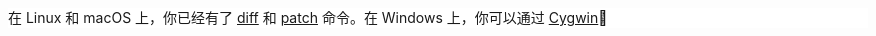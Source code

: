 在 Linux 和 macOS 上，你已经有了 [diff](https://mp.weixin.qq.com/s?__biz=MzI1NDQwNDYyMg==&mid=2247489879&idx=1&sn=d5af910290e663cd961a7792f0dc18fc&chksm=e9c4e836deb361200ee0c14f8ef64cf9708cbad5c86ff447780be8c2be08237b70b23e843fa6&mpshare=1&scene=24&srcid=1203Y208IIZ2dVtMdGgKajyZ&sharer_sharetime=1638501714199&sharer_shareid=5fb9813bfe9ffc983435bfc8d8c5e9ca&key=daf9bdc5abc4e8d008ba9b890b60d5b9b3e6542e6f882c735be1c77eead38e385d56a6d333f0765d369f57ccab9121fb169551bb735e1a71298da1a0fd51430ab222221f8d09edc84b8bec9485151c0f026fe2bd2533cf8c659899bdf659d93a2872aed6ba0272b572396ba69826cd4797e7cfa54ba4cc5d926a1426bf815eea&ascene=14&uin=MTEwNTU1MjgwMw%3D%3D&devicetype=iMac+MacBookAir10%2C1+OSX+OSX+14.6.1+build(23G93)&version=13080710&nettype=WIFI&lang=en&session_us=gh_89f93ba2a413&countrycode=CN&fontScale=100&exportkey=n_ChQIAhIQ0XIUPy25DefXgST38o87rRKUAgIE97dBBAEAAAAAAGapBzq5bXAAAAAOpnltbLcz9gKNyK89dVj0L6rWH6YCvfNe2%2B2oXjfuQF7HE224%2BorfgCvUiL25ecTIBxO1pJqsE33esbI4KNZ1dX062cocbpkli%2B4KoiHQ%2BpGwgbzbakGt9grcaS%2F0V8iPVeiLr8vaN51WJhYm7LV6Uzme7CRpUVMlBeTuXuD7eMcjuJ0U%2FderYOLMysF%2FoEDG7IjLmbLNIJCjjUHRwEaKIkkfRSQ1C%2FCZpaHYVMOgX%2F59yUAlCWHU7icGJtZjKdYb%2B9uvJKK4zlFcc%2FRDGxWQzVb0AVRP5t6FUmKP7tRNCn3ZNFMdMd2uoGnj8dXP%2FZneizmXCzR89bu5WzbTMg%3D%3D&acctmode=0&pass_ticket=wMOGasr83hy%2FtEPPRhruhwOc6T%2Fry0ivysHQ5kROptdlH1PNRFQkPV6%2F13bKxP5e&wx_header=0) 和 [patch](https://mp.weixin.qq.com/s?__biz=MzI1NDQwNDYyMg==&mid=2247489879&idx=1&sn=d5af910290e663cd961a7792f0dc18fc&chksm=e9c4e836deb361200ee0c14f8ef64cf9708cbad5c86ff447780be8c2be08237b70b23e843fa6&mpshare=1&scene=24&srcid=1203Y208IIZ2dVtMdGgKajyZ&sharer_sharetime=1638501714199&sharer_shareid=5fb9813bfe9ffc983435bfc8d8c5e9ca&key=daf9bdc5abc4e8d008ba9b890b60d5b9b3e6542e6f882c735be1c77eead38e385d56a6d333f0765d369f57ccab9121fb169551bb735e1a71298da1a0fd51430ab222221f8d09edc84b8bec9485151c0f026fe2bd2533cf8c659899bdf659d93a2872aed6ba0272b572396ba69826cd4797e7cfa54ba4cc5d926a1426bf815eea&ascene=14&uin=MTEwNTU1MjgwMw%3D%3D&devicetype=iMac+MacBookAir10%2C1+OSX+OSX+14.6.1+build(23G93)&version=13080710&nettype=WIFI&lang=en&session_us=gh_89f93ba2a413&countrycode=CN&fontScale=100&exportkey=n_ChQIAhIQ0XIUPy25DefXgST38o87rRKUAgIE97dBBAEAAAAAAGapBzq5bXAAAAAOpnltbLcz9gKNyK89dVj0L6rWH6YCvfNe2%2B2oXjfuQF7HE224%2BorfgCvUiL25ecTIBxO1pJqsE33esbI4KNZ1dX062cocbpkli%2B4KoiHQ%2BpGwgbzbakGt9grcaS%2F0V8iPVeiLr8vaN51WJhYm7LV6Uzme7CRpUVMlBeTuXuD7eMcjuJ0U%2FderYOLMysF%2FoEDG7IjLmbLNIJCjjUHRwEaKIkkfRSQ1C%2FCZpaHYVMOgX%2F59yUAlCWHU7icGJtZjKdYb%2B9uvJKK4zlFcc%2FRDGxWQzVb0AVRP5t6FUmKP7tRNCn3ZNFMdMd2uoGnj8dXP%2FZneizmXCzR89bu5WzbTMg%3D%3D&acctmode=0&pass_ticket=wMOGasr83hy%2FtEPPRhruhwOc6T%2Fry0ivysHQ5kROptdlH1PNRFQkPV6%2F13bKxP5e&wx_header=0) 命令。在 Windows 上，你可以通过 [Cygwin](https://mp.weixin.qq.com/s?__biz=MzI1NDQwNDYyMg==&mid=2247489879&idx=1&sn=d5af910290e663cd961a7792f0dc18fc&chksm=e9c4e836deb361200ee0c14f8ef64cf9708cbad5c86ff447780be8c2be08237b70b23e843fa6&mpshare=1&scene=24&srcid=1203Y208IIZ2dVtMdGgKajyZ&sharer_sharetime=1638501714199&sharer_shareid=5fb9813bfe9ffc983435bfc8d8c5e9ca&key=daf9bdc5abc4e8d008ba9b890b60d5b9b3e6542e6f882c735be1c77eead38e385d56a6d333f0765d369f57ccab9121fb169551bb735e1a71298da1a0fd51430ab222221f8d09edc84b8bec9485151c0f026fe2bd2533cf8c659899bdf659d93a2872aed6ba0272b572396ba69826cd4797e7cfa54ba4cc5d926a1426bf815eea&ascene=14&uin=MTEwNTU1MjgwMw%3D%3D&devicetype=iMac+MacBookAir10%2C1+OSX+OSX+14.6.1+build(23G93)&version=13080710&nettype=WIFI&lang=en&session_us=gh_89f93ba2a413&countrycode=CN&fontScale=100&exportkey=n_ChQIAhIQ0XIUPy25DefXgST38o87rRKUAgIE97dBBAEAAAAAAGapBzq5bXAAAAAOpnltbLcz9gKNyK89dVj0L6rWH6YCvfNe2%2B2oXjfuQF7HE224%2BorfgCvUiL25ecTIBxO1pJqsE33esbI4KNZ1dX062cocbpkli%2B4KoiHQ%2BpGwgbzbakGt9grcaS%2F0V8iPVeiLr8vaN51WJhYm7LV6Uzme7CRpUVMlBeTuXuD7eMcjuJ0U%2FderYOLMysF%2FoEDG7IjLmbLNIJCjjUHRwEaKIkkfRSQ1C%2FCZpaHYVMOgX%2F59yUAlCWHU7icGJtZjKdYb%2B9uvJKK4zlFcc%2FRDGxWQzVb0AVRP5t6FUmKP7tRNCn3ZNFMdMd2uoGnj8dXP%2FZneizmXCzR89bu5WzbTMg%3D%3D&acctmode=0&pass_ticket=wMOGasr83hy%2FtEPPRhruhwOc6T%2Fry0ivysHQ5kROptdlH1PNRFQkPV6%2F13bKxP5e&wx_header=0)🔗